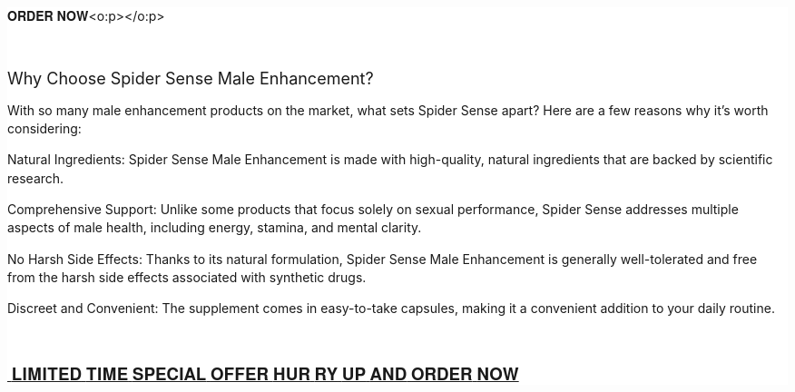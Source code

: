<span style="font-family: &quot;Cambria Math&quot;,&quot;serif&quot;; mso-bidi-font-family: &quot;Cambria Math&quot;;">𝐎𝐑𝐃𝐄𝐑</span>
<span style="font-family: &quot;Cambria Math&quot;,&quot;serif&quot;; mso-bidi-font-family: &quot;Cambria Math&quot;;">𝐍𝐎𝐖</span></a><o:p></o:p></span></p>

<p class="MsoNormal"><span style="mso-fareast-language: EN-IN;"><o:p>&nbsp;</o:p></span></p>

<p class="MsoNormal"><span style="font-size: 13.5pt; line-height: 107%; mso-fareast-language: EN-IN;">Why Choose Spider Sense Male Enhancement?<o:p></o:p></span></p>

<p class="MsoNormal"><span style="mso-fareast-language: EN-IN;">With so many male
enhancement products on the market, what sets Spider Sense apart? Here are a
few reasons why it’s worth considering:<o:p></o:p></span></p>

<p class="MsoNormal"><span style="mso-fareast-language: EN-IN;">Natural Ingredients:
Spider Sense Male Enhancement is made with high-quality, natural ingredients
that are backed by scientific research.<o:p></o:p></span></p>

<p class="MsoNormal"><span style="mso-fareast-language: EN-IN;">Comprehensive
Support: Unlike some products that focus solely on sexual performance, Spider
Sense addresses multiple aspects of male health, including energy, stamina, and
mental clarity.<o:p></o:p></span></p>

<p class="MsoNormal"><span style="mso-fareast-language: EN-IN;">No Harsh Side
Effects: Thanks to its natural formulation, Spider Sense Male Enhancement is
generally well-tolerated and free from the harsh side effects associated with
synthetic drugs.<o:p></o:p></span></p>

<p class="MsoNormal"><span style="mso-fareast-language: EN-IN;">Discreet and Convenient:
The supplement comes in easy-to-take capsules, making it a convenient addition
to your daily routine.<o:p></o:p></span></p>

<p class="MsoNormal"><span style="mso-fareast-language: EN-IN;"><o:p>&nbsp;</o:p></span></p>

<p class="MsoNormal" style="line-height: normal; mso-margin-bottom-alt: auto; mso-margin-top-alt: auto;"><span style="font-family: &quot;Times New Roman&quot;,&quot;serif&quot;; font-size: 14.0pt; mso-fareast-font-family: &quot;Times New Roman&quot;; mso-fareast-language: EN-IN;"><a href="https://whoherbs.com/Spider"><span style="mso-spacerun: yes;">&nbsp;</span><span style="font-family: &quot;Cambria Math&quot;,&quot;serif&quot;; mso-bidi-font-family: &quot;Cambria Math&quot;;">𝐋𝐈𝐌𝐈𝐓𝐄𝐃</span>
<span style="font-family: &quot;Cambria Math&quot;,&quot;serif&quot;; mso-bidi-font-family: &quot;Cambria Math&quot;;">𝐓𝐈𝐌𝐄</span>
<span style="font-family: &quot;Cambria Math&quot;,&quot;serif&quot;; mso-bidi-font-family: &quot;Cambria Math&quot;;">𝐒𝐏𝐄𝐂𝐈𝐀𝐋</span>
<span style="font-family: &quot;Cambria Math&quot;,&quot;serif&quot;; mso-bidi-font-family: &quot;Cambria Math&quot;;">𝐎𝐅𝐅𝐄𝐑</span>
<span style="font-family: &quot;Cambria Math&quot;,&quot;serif&quot;; mso-bidi-font-family: &quot;Cambria Math&quot;;">𝐇𝐔𝐑</span>
<span style="font-family: &quot;Cambria Math&quot;,&quot;serif&quot;; mso-bidi-font-family: &quot;Cambria Math&quot;;">𝐑𝐘</span>
<span style="font-family: &quot;Cambria Math&quot;,&quot;serif&quot;; mso-bidi-font-family: &quot;Cambria Math&quot;;">𝐔𝐏</span>
<span style="font-family: &quot;Cambria Math&quot;,&quot;serif&quot;; mso-bidi-font-family: &quot;Cambria Math&quot;;">𝐀𝐍𝐃</span>
<span style="font-family: &quot;Cambria Math&quot;,&quot;serif&quot;; mso-bidi-font-family: &quot;Cambria Math&quot;;">𝐎𝐑𝐃𝐄𝐑</span>
<span style="font-family: &quot;Cambria Math&quot;,&quot;serif&quot;; mso-bidi-font-family: &quot;Cambria Math&quot;;">𝐍𝐎𝐖</span></a><o:p></o:p></span></p>
